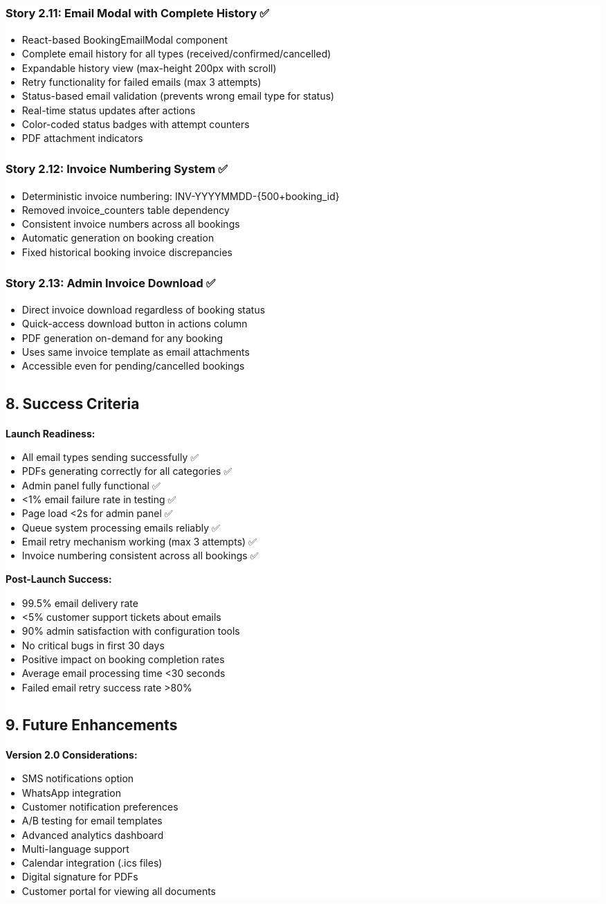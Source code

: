 ### Story 2.11: Email Modal with Complete History ✅
- React-based BookingEmailModal component
- Complete email history for all types (received/confirmed/cancelled)
- Expandable history view (max-height 200px with scroll)
- Retry functionality for failed emails (max 3 attempts)
- Status-based email validation (prevents wrong email type for status)
- Real-time status updates after actions
- Color-coded status badges with attempt counters
- PDF attachment indicators

### Story 2.12: Invoice Numbering System ✅
- Deterministic invoice numbering: INV-YYYYMMDD-{500+booking_id}
- Removed invoice_counters table dependency
- Consistent invoice numbers across all bookings
- Automatic generation on booking creation
- Fixed historical booking invoice discrepancies

### Story 2.13: Admin Invoice Download ✅
- Direct invoice download regardless of booking status
- Quick-access download button in actions column
- PDF generation on-demand for any booking
- Uses same invoice template as email attachments
- Accessible even for pending/cancelled bookings

## 8. Success Criteria

**Launch Readiness:**
- All email types sending successfully ✅
- PDFs generating correctly for all categories ✅
- Admin panel fully functional ✅
- <1% email failure rate in testing ✅
- Page load <2s for admin panel ✅
- Queue system processing emails reliably ✅
- Email retry mechanism working (max 3 attempts) ✅
- Invoice numbering consistent across all bookings ✅

**Post-Launch Success:**
- 99.5% email delivery rate
- <5% customer support tickets about emails
- 90% admin satisfaction with configuration tools
- No critical bugs in first 30 days
- Positive impact on booking completion rates
- Average email processing time <30 seconds
- Failed email retry success rate >80%

## 9. Future Enhancements

**Version 2.0 Considerations:**
- SMS notifications option
- WhatsApp integration
- Customer notification preferences
- A/B testing for email templates
- Advanced analytics dashboard
- Multi-language support
- Calendar integration (.ics files)
- Digital signature for PDFs
- Customer portal for viewing all documents
